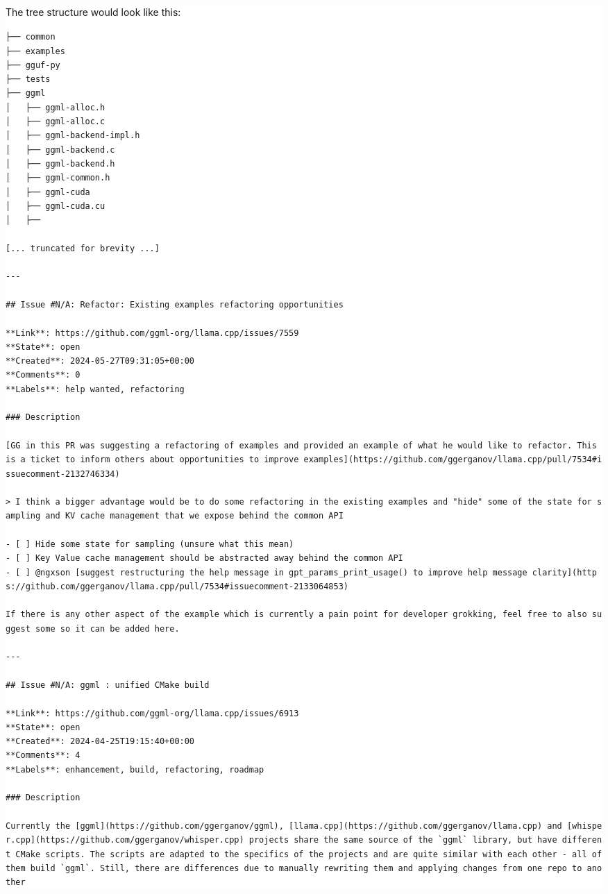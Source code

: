 The tree structure would look like this:
```
├── common
├── examples
├── gguf-py
├── tests
├── ggml
│   ├── ggml-alloc.h
│   ├── ggml-alloc.c
│   ├── ggml-backend-impl.h
│   ├── ggml-backend.c
│   ├── ggml-backend.h
│   ├── ggml-common.h
│   ├── ggml-cuda
│   ├── ggml-cuda.cu
│   ├── 

[... truncated for brevity ...]

---

## Issue #N/A: Refactor: Existing examples refactoring opportunities

**Link**: https://github.com/ggml-org/llama.cpp/issues/7559
**State**: open
**Created**: 2024-05-27T09:31:05+00:00
**Comments**: 0
**Labels**: help wanted, refactoring

### Description

[GG in this PR was suggesting a refactoring of examples and provided an example of what he would like to refactor. This is a ticket to inform others about opportunities to improve examples](https://github.com/ggerganov/llama.cpp/pull/7534#issuecomment-2132746334)

> I think a bigger advantage would be to do some refactoring in the existing examples and "hide" some of the state for sampling and KV cache management that we expose behind the common API

- [ ] Hide some state for sampling (unsure what this mean)
- [ ] Key Value cache management should be abstracted away behind the common API
- [ ] @ngxson [suggest restructuring the help message in gpt_params_print_usage() to improve help message clarity](https://github.com/ggerganov/llama.cpp/pull/7534#issuecomment-2133064853)

If there is any other aspect of the example which is currently a pain point for developer grokking, feel free to also suggest some so it can be added here.

---

## Issue #N/A: ggml : unified CMake build

**Link**: https://github.com/ggml-org/llama.cpp/issues/6913
**State**: open
**Created**: 2024-04-25T19:15:40+00:00
**Comments**: 4
**Labels**: enhancement, build, refactoring, roadmap

### Description

Currently the [ggml](https://github.com/ggerganov/ggml), [llama.cpp](https://github.com/ggerganov/llama.cpp) and [whisper.cpp](https://github.com/ggerganov/whisper.cpp) projects share the same source of the `ggml` library, but have different CMake scripts. The scripts are adapted to the specifics of the projects and are quite similar with each other - all of them build `ggml`. Still, there are differences due to manually rewriting them and applying changes from one repo to another

```